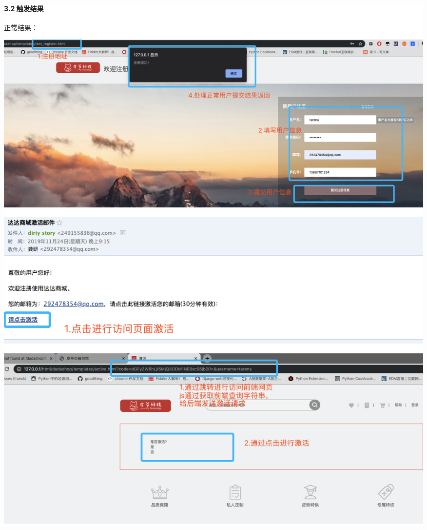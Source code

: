 #### 3.2 触发结果

正常结果：

![](images/WX20191124-211639.png)

![WX20191124-213112](images/WX20191124-213112.png)

![WX20191124-213433](images/WX20191124-213433.png)
